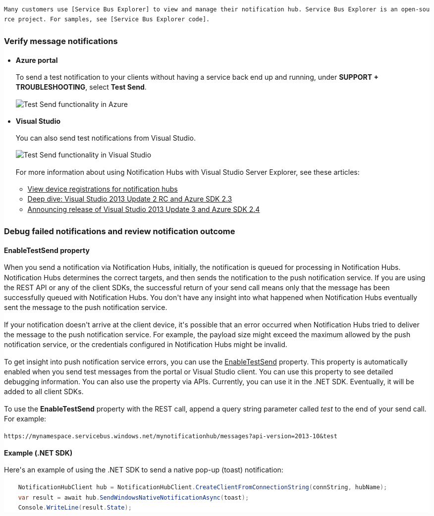     Many customers use [Service Bus Explorer] to view and manage their notification hub. Service Bus Explorer is an open-source project. For samples, see [Service Bus Explorer code].

### Verify message notifications
* **Azure portal**
   
    To send a test notification to your clients without having a service back end up and running, under **SUPPORT + TROUBLESHOOTING**, select **Test Send**. 
   
    ![Test Send functionality in Azure][7]
* **Visual Studio**
   
    You can also send test notifications from Visual Studio.
   
    ![Test Send functionality in Visual Studio][10]
   
    For more information about using Notification Hubs with Visual Studio Server Explorer, see these articles: 
   
   * [View device registrations for notification hubs]
   * [Deep dive: Visual Studio 2013 Update 2 RC and Azure SDK 2.3]
   * [Announcing release of Visual Studio 2013 Update 3 and Azure SDK 2.4]

### Debug failed notifications and review notification outcome
**EnableTestSend property**

When you send a notification via Notification Hubs, initially, the notification is queued for processing in Notification Hubs. Notification Hubs determines the correct targets, and then sends the notification to the push notification service. If you are using the REST API or any of the client SDKs, the successful return of your send call means only that the message has been successfully queued with Notification Hubs. You don't have any insight into what happened when Notification Hubs eventually sent the message to the push notification service. 

If your notification doesn't arrive at the client device, it's possible that an error occurred when Notification Hubs tried to deliver the message to the push notification service. For example, the payload size might exceed the maximum allowed by the push notification service, or the credentials configured in Notification Hubs might be invalid. 

To get insight into push notification service errors, you can use the [EnableTestSend] property. This property is automatically enabled when you send test messages from the portal or Visual Studio client. You can use this property to see detailed debugging information. You can also use the property via APIs. Currently, you can use it in the .NET SDK. Eventually, it will be added to all client SDKs. 

To use the **EnableTestSend** property with the REST call, append a query string parameter called *test* to the end of your send call. For example: 

    https://mynamespace.servicebus.windows.net/mynotificationhub/messages?api-version=2013-10&test

**Example (.NET SDK)**

Here's an example of using the .NET SDK to send a native pop-up (toast) notification:

```csharp
    NotificationHubClient hub = NotificationHubClient.CreateClientFromConnectionString(connString, hubName);
    var result = await hub.SendWindowsNativeNotificationAsync(toast);
    Console.WriteLine(result.State);
```


[0]: ./media/notification-hubs-diagnosing/Architecture.png
[1]: ./media/notification-hubs-diagnosing/FCMConfigure.png
[3]: ./media/notification-hubs-diagnosing/FCMServerKey.png
[4]: ../../includes/media/notification-hubs-portal-create-new-hub/notification-hubs-connection-strings-portal.png
[5]: ./media/notification-hubs-diagnosing/PortalDashboard.png
[6]: ./media/notification-hubs-diagnosing/PortalAnalytics.png
[7]: ./media/notification-hubs-ios-get-started/notification-hubs-test-send.png
[8]: ./media/notification-hubs-diagnosing/VSRegistrations.png
[9]: ./media/notification-hubs-diagnosing/VSServerExplorer.png
[10]: ./media/notification-hubs-diagnosing/VSTestNotification.png
[Notification Hubs overview]: notification-hubs-push-notification-overview.md
[Get started with Azure Notification Hubs]: notification-hubs-windows-store-dotnet-get-started-wns-push-notification.md
[Templates]: https://msdn.microsoft.com/library/dn530748.aspx 
[APNs overview]: https://developer.apple.com/library/content/documentation/NetworkingInternet/Conceptual/RemoteNotificationsPG/APNSOverview.html
[About FCM messages]: https://firebase.google.com/docs/cloud-messaging/concept-options
[Export and modify registrations in bulk]: http://msdn.microsoft.com/library/dn790624.aspx
[Service Bus Explorer]: https://msdn.microsoft.com/library/dn530751.aspx#sb_explorer
[Service Bus Explorer code]: https://code.msdn.microsoft.com/windowsazure/Service-Bus-Explorer-f2abca5a
[View device registrations for notification hubs]: http://msdn.microsoft.com/library/windows/apps/xaml/dn792122.aspx 
[Deep dive: Visual Studio 2013 Update 2 RC and Azure SDK 2.3]: http://azure.microsoft.com/blog/2014/04/09/deep-dive-visual-studio-2013-update-2-rc-and-azure-sdk-2-3/#NotificationHubs 
[Announcing release of Visual Studio 2013 Update 3 and Azure SDK 2.4]: http://azure.microsoft.com/blog/2014/08/04/announcing-release-of-visual-studio-2013-update-3-and-azure-sdk-2-4/ 
[EnableTestSend]: https://docs.microsoft.com/dotnet/api/microsoft.azure.notificationhubs.notificationhubclient.enabletestsend?view=azure-dotnet
[Programmatic telemetry access]: http://msdn.microsoft.com/library/azure/dn458823.aspx
[Telemetry access via APIs sample]: https://github.com/Azure/azure-notificationhubs-samples/tree/master/FetchNHTelemetryInExcel